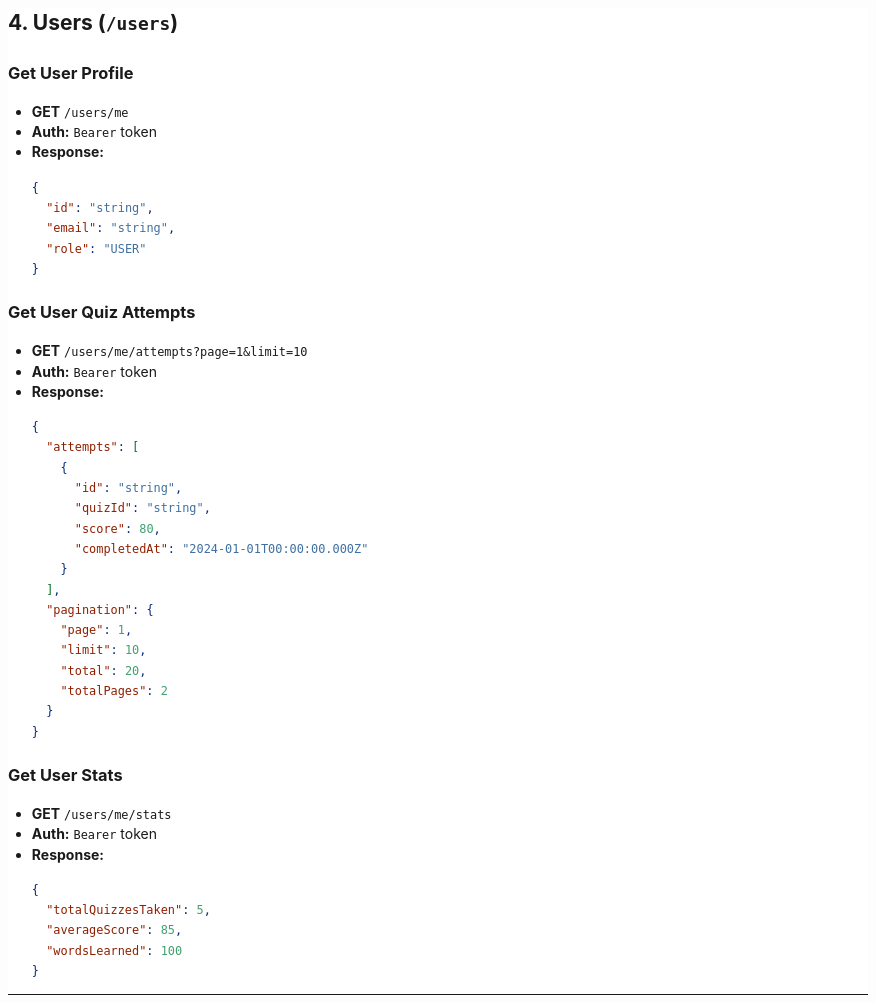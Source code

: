 
## 4. Users (`/users`)

### Get User Profile

- **GET** `/users/me`
- **Auth:** `Bearer` token
- **Response:**
  ```json
  {
    "id": "string",
    "email": "string",
    "role": "USER"
  }
  ```

### Get User Quiz Attempts

- **GET** `/users/me/attempts?page=1&limit=10`
- **Auth:** `Bearer` token
- **Response:**
  ```json
  {
    "attempts": [
      {
        "id": "string",
        "quizId": "string",
        "score": 80,
        "completedAt": "2024-01-01T00:00:00.000Z"
      }
    ],
    "pagination": {
      "page": 1,
      "limit": 10,
      "total": 20,
      "totalPages": 2
    }
  }
  ```

### Get User Stats

- **GET** `/users/me/stats`
- **Auth:** `Bearer` token
- **Response:**
  ```json
  {
    "totalQuizzesTaken": 5,
    "averageScore": 85,
    "wordsLearned": 100
  }
  ```

---